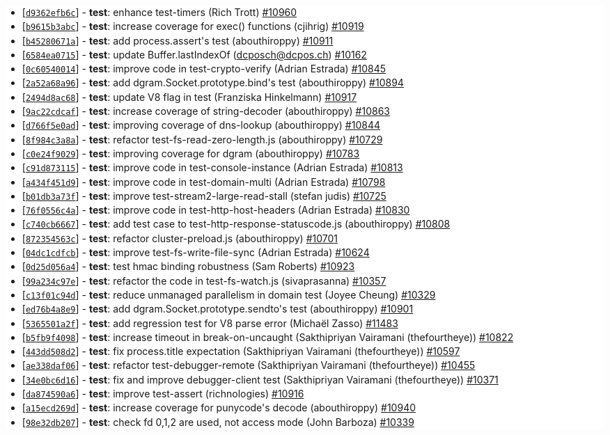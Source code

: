 * [[`d9362efb6c`](https://github.com/nodejs/node/commit/d9362efb6c)] - **test**: enhance test-timers (Rich Trott) [#10960](https://github.com/nodejs/node/pull/10960)
* [[`b9615b3abc`](https://github.com/nodejs/node/commit/b9615b3abc)] - **test**: increase coverage for exec() functions (cjihrig) [#10919](https://github.com/nodejs/node/pull/10919)
* [[`b45280671a`](https://github.com/nodejs/node/commit/b45280671a)] - **test**: add process.assert's test (abouthiroppy) [#10911](https://github.com/nodejs/node/pull/10911)
* [[`6584ea0715`](https://github.com/nodejs/node/commit/6584ea0715)] - **test**: update Buffer.lastIndexOf (dcposch@dcpos.ch) [#10162](https://github.com/nodejs/node/pull/10162)
* [[`0c60540014`](https://github.com/nodejs/node/commit/0c60540014)] - **test**: improve code in test-crypto-verify (Adrian Estrada) [#10845](https://github.com/nodejs/node/pull/10845)
* [[`2a52a68a96`](https://github.com/nodejs/node/commit/2a52a68a96)] - **test**: add dgram.Socket.prototype.bind's test (abouthiroppy) [#10894](https://github.com/nodejs/node/pull/10894)
* [[`2494d8ac68`](https://github.com/nodejs/node/commit/2494d8ac68)] - **test**: update V8 flag in test (Franziska Hinkelmann) [#10917](https://github.com/nodejs/node/pull/10917)
* [[`9ac22cdcaf`](https://github.com/nodejs/node/commit/9ac22cdcaf)] - **test**: increase coverage of string-decoder (abouthiroppy) [#10863](https://github.com/nodejs/node/pull/10863)
* [[`d766f5e0ad`](https://github.com/nodejs/node/commit/d766f5e0ad)] - **test**: improving coverage of dns-lookup (abouthiroppy) [#10844](https://github.com/nodejs/node/pull/10844)
* [[`8f984c3a8a`](https://github.com/nodejs/node/commit/8f984c3a8a)] - **test**: refactor test-fs-read-zero-length.js (abouthiroppy) [#10729](https://github.com/nodejs/node/pull/10729)
* [[`c0e24f9029`](https://github.com/nodejs/node/commit/c0e24f9029)] - **test**: improving coverage for dgram (abouthiroppy) [#10783](https://github.com/nodejs/node/pull/10783)
* [[`c91d873115`](https://github.com/nodejs/node/commit/c91d873115)] - **test**: improve code in test-console-instance (Adrian Estrada) [#10813](https://github.com/nodejs/node/pull/10813)
* [[`a434f451d9`](https://github.com/nodejs/node/commit/a434f451d9)] - **test**: improve code in test-domain-multi (Adrian Estrada) [#10798](https://github.com/nodejs/node/pull/10798)
* [[`b01db3a73f`](https://github.com/nodejs/node/commit/b01db3a73f)] - **test**: improve test-stream2-large-read-stall (stefan judis) [#10725](https://github.com/nodejs/node/pull/10725)
* [[`76f0556c4a`](https://github.com/nodejs/node/commit/76f0556c4a)] - **test**: improve code in test-http-host-headers (Adrian Estrada) [#10830](https://github.com/nodejs/node/pull/10830)
* [[`c740cb6667`](https://github.com/nodejs/node/commit/c740cb6667)] - **test**: add test case to test-http-response-statuscode.js (abouthiroppy) [#10808](https://github.com/nodejs/node/pull/10808)
* [[`872354563c`](https://github.com/nodejs/node/commit/872354563c)] - **test**: refactor cluster-preload.js (abouthiroppy) [#10701](https://github.com/nodejs/node/pull/10701)
* [[`04dc1cdfcb`](https://github.com/nodejs/node/commit/04dc1cdfcb)] - **test**: improve test-fs-write-file-sync (Adrian Estrada) [#10624](https://github.com/nodejs/node/pull/10624)
* [[`0d25d056a4`](https://github.com/nodejs/node/commit/0d25d056a4)] - **test**: test hmac binding robustness (Sam Roberts) [#10923](https://github.com/nodejs/node/pull/10923)
* [[`99a234c97e`](https://github.com/nodejs/node/commit/99a234c97e)] - **test**: refactor the code in test-fs-watch.js (sivaprasanna) [#10357](https://github.com/nodejs/node/pull/10357)
* [[`c13f01c94d`](https://github.com/nodejs/node/commit/c13f01c94d)] - **test**: reduce unmanaged parallelism in domain test (Joyee Cheung) [#10329](https://github.com/nodejs/node/pull/10329)
* [[`ed76b4a8e9`](https://github.com/nodejs/node/commit/ed76b4a8e9)] - **test**: add dgram.Socket.prototype.sendto's test (abouthiroppy) [#10901](https://github.com/nodejs/node/pull/10901)
* [[`5365501a2f`](https://github.com/nodejs/node/commit/5365501a2f)] - **test**: add regression test for V8 parse error (Michaël Zasso) [#11483](https://github.com/nodejs/node/pull/11483)
* [[`b5fb9f4098`](https://github.com/nodejs/node/commit/b5fb9f4098)] - **test**: increase timeout in break-on-uncaught (Sakthipriyan Vairamani (thefourtheye)) [#10822](https://github.com/nodejs/node/pull/10822)
* [[`443dd508d2`](https://github.com/nodejs/node/commit/443dd508d2)] - **test**: fix process.title expectation (Sakthipriyan Vairamani (thefourtheye)) [#10597](https://github.com/nodejs/node/pull/10597)
* [[`ae338daf06`](https://github.com/nodejs/node/commit/ae338daf06)] - **test**: refactor test-debugger-remote (Sakthipriyan Vairamani (thefourtheye)) [#10455](https://github.com/nodejs/node/pull/10455)
* [[`34e0bc6d16`](https://github.com/nodejs/node/commit/34e0bc6d16)] - **test**: fix and improve debugger-client test (Sakthipriyan Vairamani (thefourtheye)) [#10371](https://github.com/nodejs/node/pull/10371)
* [[`da874590a6`](https://github.com/nodejs/node/commit/da874590a6)] - **test**: improve test-assert (richnologies) [#10916](https://github.com/nodejs/node/pull/10916)
* [[`a15ecd269d`](https://github.com/nodejs/node/commit/a15ecd269d)] - **test**: increase coverage for punycode's decode (abouthiroppy) [#10940](https://github.com/nodejs/node/pull/10940)
* [[`98e32db207`](https://github.com/nodejs/node/commit/98e32db207)] - **test**: check fd 0,1,2 are used, not access mode (John Barboza) [#10339](https://github.com/nodejs/node/pull/10339)